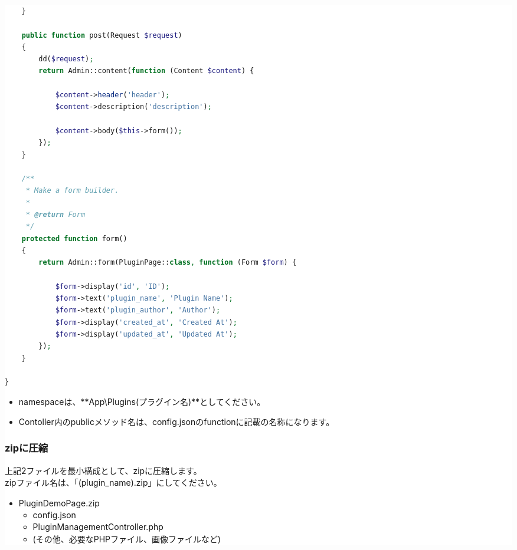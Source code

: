 ~~~ php
    }

    public function post(Request $request)
    {
        dd($request);
        return Admin::content(function (Content $content) {

            $content->header('header');
            $content->description('description');

            $content->body($this->form());
        });
    }

    /**
     * Make a form builder.
     *
     * @return Form
     */
    protected function form()
    {
        return Admin::form(PluginPage::class, function (Form $form) {

            $form->display('id', 'ID');
            $form->text('plugin_name', 'Plugin Name');
            $form->text('plugin_author', 'Author');
            $form->display('created_at', 'Created At');
            $form->display('updated_at', 'Updated At');
        });
    }

}

~~~
- namespaceは、**App\Plugins\(プラグイン名)**としてください。

- Contoller内のpublicメソッド名は、config.jsonのfunctionに記載の名称になります。

### zipに圧縮
上記2ファイルを最小構成として、zipに圧縮します。  
zipファイル名は、「(plugin_name).zip」にしてください。  
- PluginDemoPage.zip
    - config.json
    - PluginManagementController.php
    - (その他、必要なPHPファイル、画像ファイルなど)
